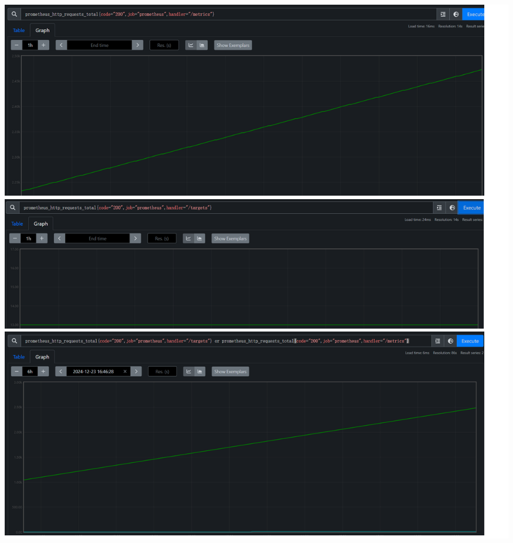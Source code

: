 <img src="/img/image-20241223164410627.png" alt="image-20241223164410627" style="zoom:80%;" />

<img src="/img/image-20241223164509002.png" alt="image-20241223164509002" style="zoom:80%;" />

<img src="/img/image-20241223164701494.png" alt="image-20241223164701494" style="zoom:80%;" />
